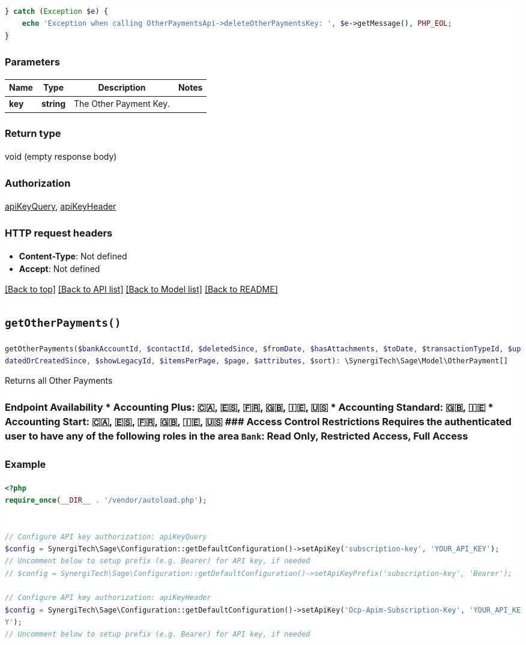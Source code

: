 ```php
} catch (Exception $e) {
    echo 'Exception when calling OtherPaymentsApi->deleteOtherPaymentsKey: ', $e->getMessage(), PHP_EOL;
}
```

### Parameters

| Name | Type | Description  | Notes |
| ------------- | ------------- | ------------- | ------------- |
| **key** | **string**| The Other Payment Key. | |

### Return type

void (empty response body)

### Authorization

[apiKeyQuery](../../README.md#apiKeyQuery), [apiKeyHeader](../../README.md#apiKeyHeader)

### HTTP request headers

- **Content-Type**: Not defined
- **Accept**: Not defined

[[Back to top]](#) [[Back to API list]](../../README.md#endpoints)
[[Back to Model list]](../../README.md#models)
[[Back to README]](../../README.md)

## `getOtherPayments()`

```php
getOtherPayments($bankAccountId, $contactId, $deletedSince, $fromDate, $hasAttachments, $toDate, $transactionTypeId, $updatedOrCreatedSince, $showLegacyId, $itemsPerPage, $page, $attributes, $sort): \SynergiTech\Sage\Model\OtherPayment[]
```

Returns all Other Payments

### Endpoint Availability  * Accounting Plus: 🇨🇦, 🇪🇸, 🇫🇷, 🇬🇧, 🇮🇪, 🇺🇸 * Accounting Standard: 🇬🇧, 🇮🇪 * Accounting Start: 🇨🇦, 🇪🇸, 🇫🇷, 🇬🇧, 🇮🇪, 🇺🇸  ### Access Control Restrictions  Requires the authenticated user to have any of the following roles in the area `Bank`: Read Only, Restricted Access, Full Access

### Example

```php
<?php
require_once(__DIR__ . '/vendor/autoload.php');


// Configure API key authorization: apiKeyQuery
$config = SynergiTech\Sage\Configuration::getDefaultConfiguration()->setApiKey('subscription-key', 'YOUR_API_KEY');
// Uncomment below to setup prefix (e.g. Bearer) for API key, if needed
// $config = SynergiTech\Sage\Configuration::getDefaultConfiguration()->setApiKeyPrefix('subscription-key', 'Bearer');

// Configure API key authorization: apiKeyHeader
$config = SynergiTech\Sage\Configuration::getDefaultConfiguration()->setApiKey('Ocp-Apim-Subscription-Key', 'YOUR_API_KEY');
// Uncomment below to setup prefix (e.g. Bearer) for API key, if needed
```